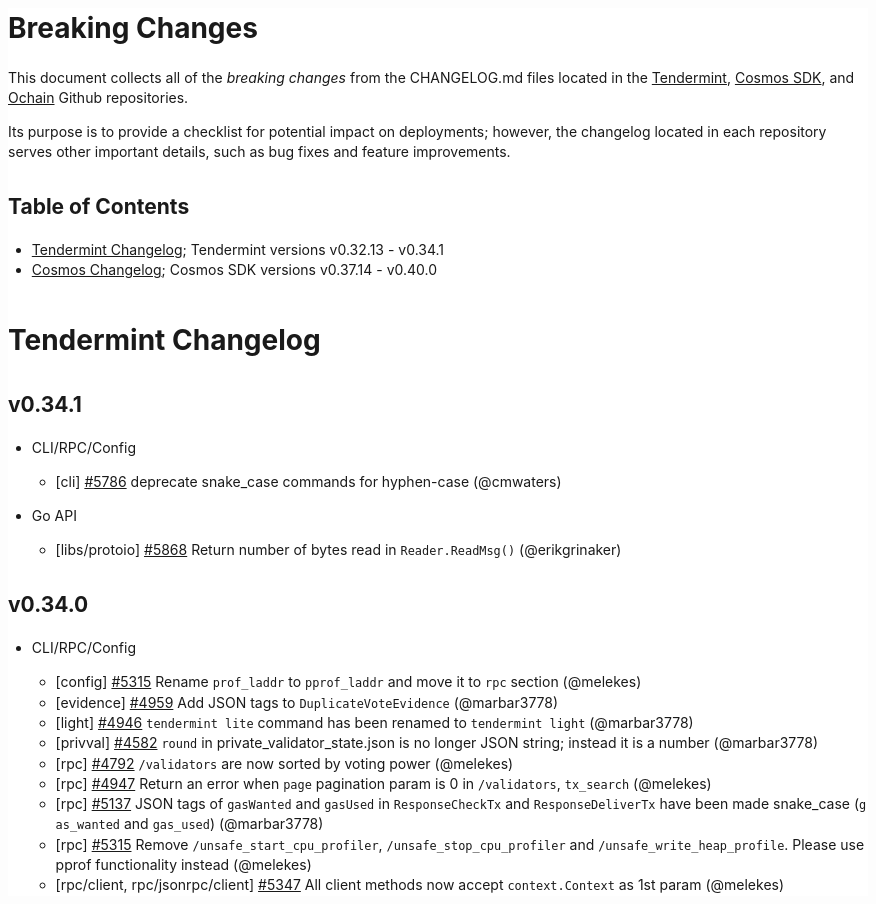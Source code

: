 # Breaking Changes

This document collects all of the *breaking changes* from the CHANGELOG.md files
located in the [Tendermint](https://github.com/tendermint/tendermint), [Cosmos SDK](https://github.com/onomyprotocol/onomy-sdk),
and [Ochain](https://github.com/onomyprotocol/ochain) Github repositories.

Its purpose is to provide a checklist for potential impact on deployments; however, the changelog located in each repository
serves other important details, such as bug fixes and feature improvements.

## Table of Contents

- [Tendermint Changelog](#tendermint-changelog); Tendermint versions v0.32.13 - v0.34.1
- [Cosmos Changelog](#onomy-sdk-changelog); Cosmos SDK versions v0.37.14 - v0.40.0

# Tendermint Changelog

## v0.34.1


- CLI/RPC/Config
    - [cli] [\#5786](https://github.com/tendermint/tendermint/issues/5786) deprecate snake_case commands for hyphen-case (@cmwaters)

- Go API
    - [libs/protoio] [\#5868](https://github.com/tendermint/tendermint/issues/5868) Return number of bytes read in `Reader.ReadMsg()` (@erikgrinaker)

## v0.34.0


- CLI/RPC/Config

    - [config] [\#5315](https://github.com/tendermint/tendermint/pull/5315) Rename `prof_laddr` to `pprof_laddr` and move it to `rpc` section (@melekes)
    - [evidence] [\#4959](https://github.com/tendermint/tendermint/pull/4959) Add JSON tags to `DuplicateVoteEvidence` (@marbar3778)
    - [light] [\#4946](https://github.com/tendermint/tendermint/pull/4946) `tendermint lite` command has been renamed to `tendermint light` (@marbar3778)
    - [privval] [\#4582](https://github.com/tendermint/tendermint/pull/4582) `round` in private_validator_state.json is no longer JSON string; instead it is a number (@marbar3778)
    - [rpc] [\#4792](https://github.com/tendermint/tendermint/pull/4792) `/validators` are now sorted by voting power (@melekes)
    - [rpc] [\#4947](https://github.com/tendermint/tendermint/pull/4947) Return an error when `page` pagination param is 0 in `/validators`, `tx_search` (@melekes)
    - [rpc] [\#5137](https://github.com/tendermint/tendermint/pull/5137) JSON tags of `gasWanted` and `gasUsed` in `ResponseCheckTx` and `ResponseDeliverTx` have been made snake_case (`gas_wanted` and `gas_used`) (@marbar3778)
    - [rpc] [\#5315](https://github.com/tendermint/tendermint/pull/5315) Remove `/unsafe_start_cpu_profiler`, `/unsafe_stop_cpu_profiler` and `/unsafe_write_heap_profile`. Please use pprof functionality instead (@melekes)
    - [rpc/client, rpc/jsonrpc/client] [\#5347](https://github.com/tendermint/tendermint/pull/5347) All client methods now accept `context.Context` as 1st param (@melekes)
